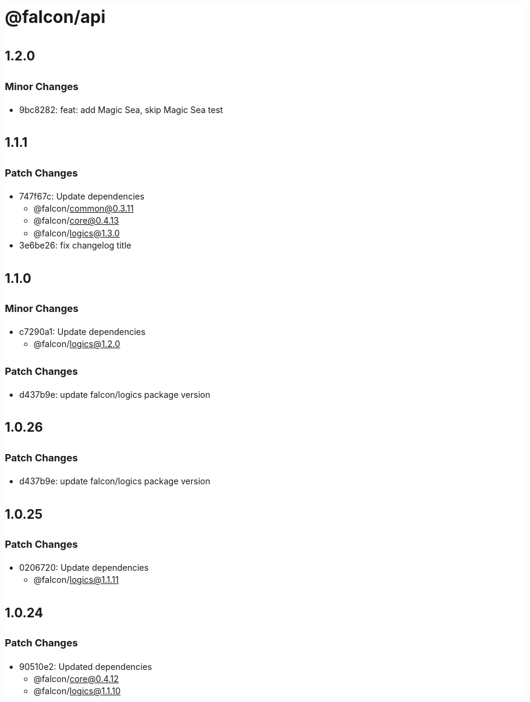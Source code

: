 # @falcon/api

## 1.2.0

### Minor Changes

- 9bc8282: feat: add Magic Sea, skip Magic Sea test

## 1.1.1

### Patch Changes

- 747f67c: Update dependencies
  - @falcon/common@0.3.11
  - @falcon/core@0.4.13
  - @falcon/logics@1.3.0
- 3e6be26: fix changelog title

## 1.1.0

### Minor Changes

- c7290a1: Update dependencies
  - @falcon/logics@1.2.0

### Patch Changes

- d437b9e: update falcon/logics package version

## 1.0.26

### Patch Changes

- d437b9e: update falcon/logics package version

## 1.0.25

### Patch Changes

- 0206720: Update dependencies
  - @falcon/logics@1.1.11

## 1.0.24

### Patch Changes

- 90510e2: Updated dependencies
  - @falcon/core@0.4.12
  - @falcon/logics@1.1.10

